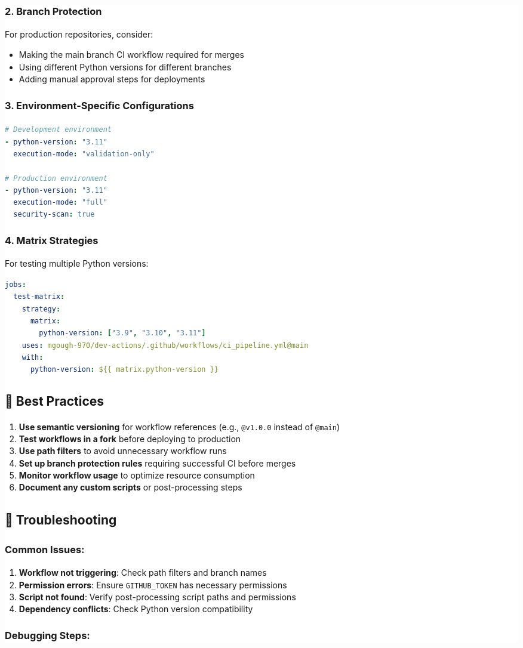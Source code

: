 ### 2. Branch Protection
For production repositories, consider:
- Making the main branch CI workflow required for merges
- Using different Python versions for different branches
- Adding manual approval steps for deployments

### 3. Environment-Specific Configurations
```yaml
# Development environment
- python-version: "3.11"
  execution-mode: "validation-only"

# Production environment  
- python-version: "3.11"
  execution-mode: "full"
  security-scan: true
```

### 4. Matrix Strategies
For testing multiple Python versions:
```yaml
jobs:
  test-matrix:
    strategy:
      matrix:
        python-version: ["3.9", "3.10", "3.11"]
    uses: mgough-970/dev-actions/.github/workflows/ci_pipeline.yml@main
    with:
      python-version: ${{ matrix.python-version }}
```

## 📝 Best Practices

1. **Use semantic versioning** for workflow references (e.g., `@v1.0.0` instead of `@main`)
2. **Test workflows in a fork** before deploying to production
3. **Use path filters** to avoid unnecessary workflow runs
4. **Set up branch protection rules** requiring successful CI before merges
5. **Monitor workflow usage** to optimize resource consumption
6. **Document any custom scripts** or post-processing steps

## 🐛 Troubleshooting

### Common Issues:

1. **Workflow not triggering**: Check path filters and branch names
2. **Permission errors**: Ensure `GITHUB_TOKEN` has necessary permissions
3. **Script not found**: Verify post-processing script paths and permissions
4. **Dependency conflicts**: Check Python version compatibility

### Debugging Steps:
